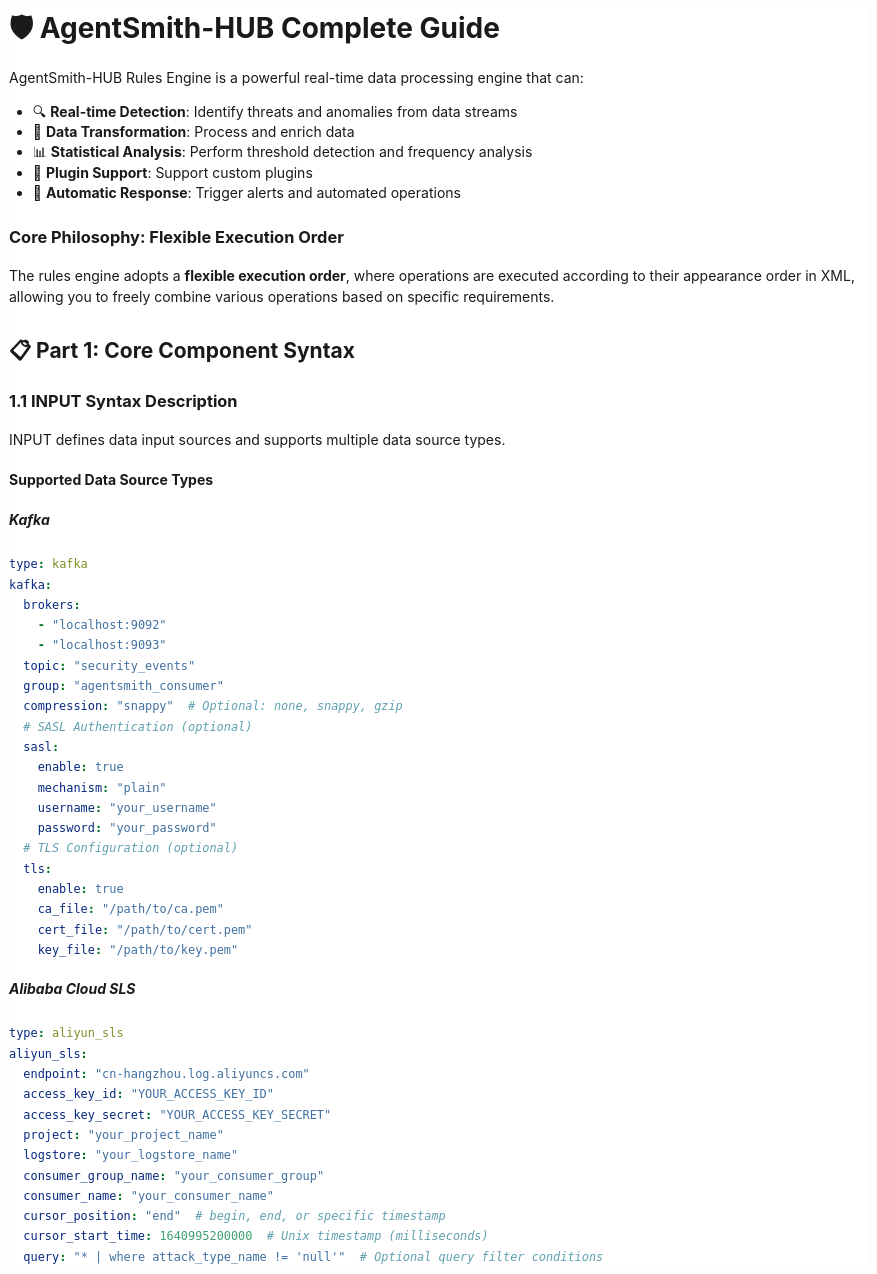 # 🛡️ AgentSmith-HUB Complete Guide

AgentSmith-HUB Rules Engine is a powerful real-time data processing engine that can:
- 🔍 **Real-time Detection**: Identify threats and anomalies from data streams
- 🔄 **Data Transformation**: Process and enrich data
- 📊 **Statistical Analysis**: Perform threshold detection and frequency analysis
- 📖 **Plugin Support**: Support custom plugins
- 🚨 **Automatic Response**: Trigger alerts and automated operations

### Core Philosophy: Flexible Execution Order

The rules engine adopts a **flexible execution order**, where operations are executed according to their appearance order in XML, allowing you to freely combine various operations based on specific requirements.

## 📋 Part 1: Core Component Syntax

### 1.1 INPUT Syntax Description

INPUT defines data input sources and supports multiple data source types.

#### Supported Data Source Types

##### Kafka 
```yaml
type: kafka
kafka:
  brokers:
    - "localhost:9092"
    - "localhost:9093"
  topic: "security_events"
  group: "agentsmith_consumer"
  compression: "snappy"  # Optional: none, snappy, gzip
  # SASL Authentication (optional)
  sasl:
    enable: true
    mechanism: "plain"
    username: "your_username"
    password: "your_password"
  # TLS Configuration (optional)
  tls:
    enable: true
    ca_file: "/path/to/ca.pem"
    cert_file: "/path/to/cert.pem"
    key_file: "/path/to/key.pem"
```

##### Alibaba Cloud SLS 
```yaml
type: aliyun_sls
aliyun_sls:
  endpoint: "cn-hangzhou.log.aliyuncs.com"
  access_key_id: "YOUR_ACCESS_KEY_ID"
  access_key_secret: "YOUR_ACCESS_KEY_SECRET"
  project: "your_project_name"
  logstore: "your_logstore_name"
  consumer_group_name: "your_consumer_group"
  consumer_name: "your_consumer_name"
  cursor_position: "end"  # begin, end, or specific timestamp
  cursor_start_time: 1640995200000  # Unix timestamp (milliseconds)
  query: "* | where attack_type_name != 'null'"  # Optional query filter conditions
```
